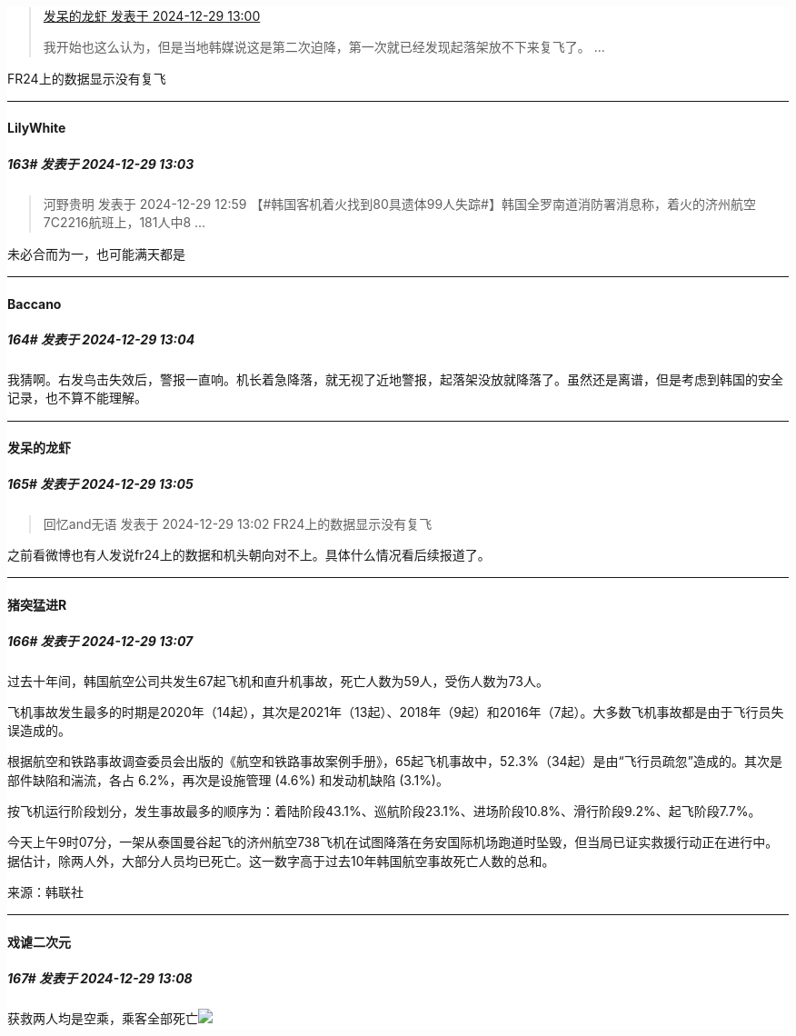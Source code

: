 <blockquote><a href="httphttps://bbs.saraba1st.com/2b/forum.php?mod=redirect&amp;goto=findpost&amp;pid=67055825&amp;ptid=2234605" target="_blank">发呆的龙虾 发表于 2024-12-29 13:00</a>

我开始也这么认为，但是当地韩媒说这是第二次迫降，第一次就已经发现起落架放不下来复飞了。 ...</blockquote>
FR24上的数据显示没有复飞

*****

####  LilyWhite  
##### 163#       发表于 2024-12-29 13:03

<blockquote>河野贵明 发表于 2024-12-29 12:59
【#韩国客机着火找到80具遗体99人失踪#】韩国全罗南道消防署消息称，着火的济州航空7C2216航班上，181人中8 ...</blockquote>
未必合而为一，也可能满天都是

*****

####  Baccano  
##### 164#       发表于 2024-12-29 13:04

我猜啊。右发鸟击失效后，警报一直响。机长着急降落，就无视了近地警报，起落架没放就降落了。虽然还是离谱，但是考虑到韩国的安全记录，也不算不能理解。

*****

####  发呆的龙虾  
##### 165#       发表于 2024-12-29 13:05

<blockquote>回忆and无语 发表于 2024-12-29 13:02
FR24上的数据显示没有复飞</blockquote>
之前看微博也有人发说fr24上的数据和机头朝向对不上。具体什么情况看后续报道了。

*****

####  猪突猛进R  
##### 166#       发表于 2024-12-29 13:07

过去十年间，韩国航空公司共发生67起飞机和直升机事故，死亡人数为59人，受伤人数为73人。

飞机事故发生最多的时期是2020年（14起），其次是2021年（13起）、2018年（9起）和2016年（7起）。大多数飞机事故都是由于飞行员失误造成的。

根据航空和铁路事故调查委员会出版的《航空和铁路事故案例手册》，65起飞机事故中，52.3%（34起）是由“飞行员疏忽”造成的。其次是部件缺陷和湍流，各占 6.2%，再次是设施管理 (4.6%) 和发动机缺陷 (3.1%)。

按飞机运行阶段划分，发生事故最多的顺序为：着陆阶段43.1%、巡航阶段23.1%、进场阶段10.8%、滑行阶段9.2%、起飞阶段7.7%。

今天上午9时07分，一架从泰国曼谷起飞的济州航空738飞机在试图降落在务安国际机场跑道时坠毁，但当局已证实救援行动正在进行中。据估计，除两人外，大部分人员均已死亡。这一数字高于过去10年韩国航空事故死亡人数的总和。

来源：韩联社

*****

####  戏谑二次元  
##### 167#       发表于 2024-12-29 13:08

获救两人均是空乘，乘客全部死亡<img src="https://static.saraba1st.com/image/smiley/face2017/001.png" referrerpolicy="no-referrer">
